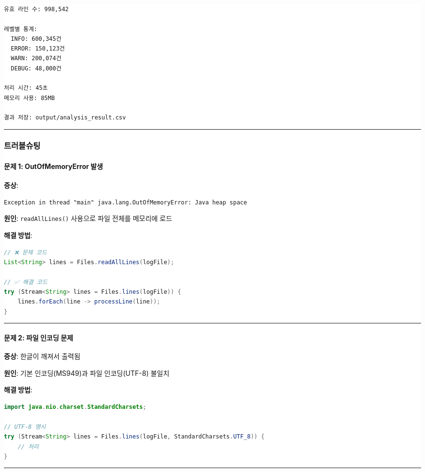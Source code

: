 ```bash
유효 라인 수: 998,542

레벨별 통계:
  INFO: 600,345건
  ERROR: 150,123건
  WARN: 200,074건
  DEBUG: 48,000건

처리 시간: 45초
메모리 사용: 85MB

결과 저장: output/analysis_result.csv
```

---

### 트러블슈팅

#### 문제 1: OutOfMemoryError 발생

**증상**:
```
Exception in thread "main" java.lang.OutOfMemoryError: Java heap space
```

**원인**: `readAllLines()` 사용으로 파일 전체를 메모리에 로드

**해결 방법**:
```java
// ❌ 문제 코드
List<String> lines = Files.readAllLines(logFile);

// ✅ 해결 코드
try (Stream<String> lines = Files.lines(logFile)) {
    lines.forEach(line -> processLine(line));
}
```

---

#### 문제 2: 파일 인코딩 문제

**증상**: 한글이 깨져서 출력됨

**원인**: 기본 인코딩(MS949)과 파일 인코딩(UTF-8) 불일치

**해결 방법**:
```java
import java.nio.charset.StandardCharsets;

// UTF-8 명시
try (Stream<String> lines = Files.lines(logFile, StandardCharsets.UTF_8)) {
    // 처리
}
```

---
